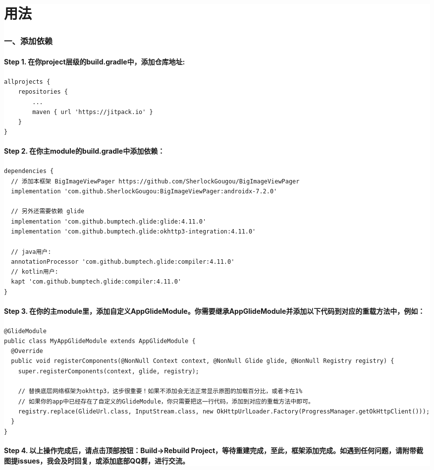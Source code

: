 # 用法
### 一、添加依赖
#### Step 1. 在你project层级的build.gradle中，添加仓库地址:
```
allprojects {
    repositories {
        ...
        maven { url 'https://jitpack.io' }
    }
}
```
#### Step 2. 在你主module的build.gradle中添加依赖：

```
dependencies {
  // 添加本框架 BigImageViewPager https://github.com/SherlockGougou/BigImageViewPager
  implementation 'com.github.SherlockGougou:BigImageViewPager:androidx-7.2.0'
  
  // 另外还需要依赖 glide
  implementation 'com.github.bumptech.glide:glide:4.11.0'
  implementation 'com.github.bumptech.glide:okhttp3-integration:4.11.0'
  
  // java用户:
  annotationProcessor 'com.github.bumptech.glide:compiler:4.11.0'
  // kotlin用户:
  kapt 'com.github.bumptech.glide:compiler:4.11.0'
}
```

#### Step 3. 在你的主module里，添加自定义AppGlideModule。你需要继承AppGlideModule并添加以下代码到对应的重载方法中，例如：
```
@GlideModule
public class MyAppGlideModule extends AppGlideModule {
  @Override
  public void registerComponents(@NonNull Context context, @NonNull Glide glide, @NonNull Registry registry) {
    super.registerComponents(context, glide, registry);

    // 替换底层网络框架为okhttp3，这步很重要！如果不添加会无法正常显示原图的加载百分比，或者卡在1%
    // 如果你的app中已经存在了自定义的GlideModule，你只需要把这一行代码，添加到对应的重载方法中即可。
    registry.replace(GlideUrl.class, InputStream.class, new OkHttpUrlLoader.Factory(ProgressManager.getOkHttpClient()));
  }
}
```

#### Step 4. 以上操作完成后，请点击顶部按钮：Build->Rebuild Project，等待重建完成，至此，框架添加完成。如遇到任何问题，请附带截图提issues，我会及时回复，或添加底部QQ群，进行交流。
